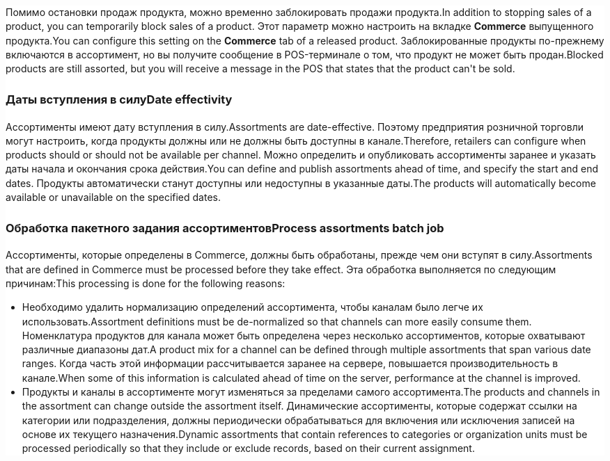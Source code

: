 <span data-ttu-id="49689-152">Помимо остановки продаж продукта, можно временно заблокировать продажи продукта.</span><span class="sxs-lookup"><span data-stu-id="49689-152">In addition to stopping sales of a product, you can temporarily block sales of a product.</span></span> <span data-ttu-id="49689-153">Этот параметр можно настроить на вкладке **Commerce** выпущенного продукта.</span><span class="sxs-lookup"><span data-stu-id="49689-153">You can configure this setting on the **Commerce** tab of a released product.</span></span> <span data-ttu-id="49689-154">Заблокированные продукты по-прежнему включаются в ассортимент, но вы получите сообщение в POS-терминале о том, что продукт не может быть продан.</span><span class="sxs-lookup"><span data-stu-id="49689-154">Blocked products are still assorted, but you will receive a message in the POS that states that the product can't be sold.</span></span>

### <a name="date-effectivity"></a><span data-ttu-id="49689-155">Даты вступления в силу</span><span class="sxs-lookup"><span data-stu-id="49689-155">Date effectivity</span></span>

<span data-ttu-id="49689-156">Ассортименты имеют дату вступления в силу.</span><span class="sxs-lookup"><span data-stu-id="49689-156">Assortments are date-effective.</span></span> <span data-ttu-id="49689-157">Поэтому предприятия розничной торговли могут настроить, когда продукты должны или не должны быть доступны в канале.</span><span class="sxs-lookup"><span data-stu-id="49689-157">Therefore, retailers can configure when products should or should not be available per channel.</span></span> <span data-ttu-id="49689-158">Можно определить и опубликовать ассортименты заранее и указать даты начала и окончания срока действия.</span><span class="sxs-lookup"><span data-stu-id="49689-158">You can define and publish assortments ahead of time, and specify the start and end dates.</span></span> <span data-ttu-id="49689-159">Продукты автоматически станут доступны или недоступны в указанные даты.</span><span class="sxs-lookup"><span data-stu-id="49689-159">The products will automatically become available or unavailable on the specified dates.</span></span>

### <a name="process-assortments-batch-job"></a><span data-ttu-id="49689-160">Обработка пакетного задания ассортиментов</span><span class="sxs-lookup"><span data-stu-id="49689-160">Process assortments batch job</span></span>

<span data-ttu-id="49689-161">Ассортименты, которые определены в Commerce, должны быть обработаны, прежде чем они вступят в силу.</span><span class="sxs-lookup"><span data-stu-id="49689-161">Assortments that are defined in Commerce must be processed before they take effect.</span></span> <span data-ttu-id="49689-162">Эта обработка выполняется по следующим причинам:</span><span class="sxs-lookup"><span data-stu-id="49689-162">This processing is done for the following reasons:</span></span>

- <span data-ttu-id="49689-163">Необходимо удалить нормализацию определений ассортимента, чтобы каналам было легче их использовать.</span><span class="sxs-lookup"><span data-stu-id="49689-163">Assortment definitions must be de-normalized so that channels can more easily consume them.</span></span> <span data-ttu-id="49689-164">Номенклатура продуктов для канала может быть определена через несколько ассортиментов, которые охватывают различные диапазоны дат.</span><span class="sxs-lookup"><span data-stu-id="49689-164">A product mix for a channel can be defined through multiple assortments that span various date ranges.</span></span> <span data-ttu-id="49689-165">Когда часть этой информации рассчитывается заранее на сервере, повышается производительность в канале.</span><span class="sxs-lookup"><span data-stu-id="49689-165">When some of this information is calculated ahead of time on the server, performance at the channel is improved.</span></span>
- <span data-ttu-id="49689-166">Продукты и каналы в ассортименте могут изменяться за пределами самого ассортимента.</span><span class="sxs-lookup"><span data-stu-id="49689-166">The products and channels in the assortment can change outside the assortment itself.</span></span> <span data-ttu-id="49689-167">Динамические ассортименты, которые содержат ссылки на категории или подразделения, должны периодически обрабатываться для включения или исключения записей на основе их текущего назначения.</span><span class="sxs-lookup"><span data-stu-id="49689-167">Dynamic assortments that contain references to categories or organization units must be processed periodically so that they include or exclude records, based on their current assignment.</span></span>
